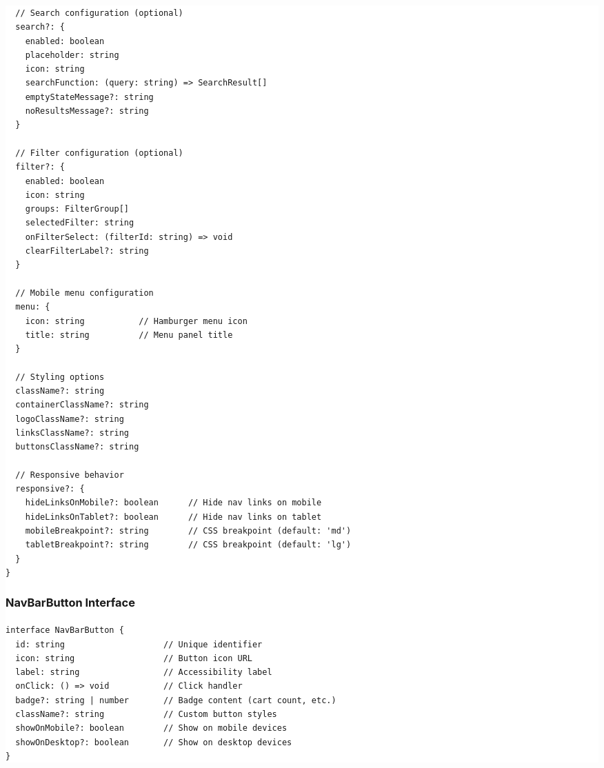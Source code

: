 ```tsx
  // Search configuration (optional)
  search?: {
    enabled: boolean
    placeholder: string
    icon: string
    searchFunction: (query: string) => SearchResult[]
    emptyStateMessage?: string
    noResultsMessage?: string
  }
  
  // Filter configuration (optional)
  filter?: {
    enabled: boolean
    icon: string
    groups: FilterGroup[]
    selectedFilter: string
    onFilterSelect: (filterId: string) => void
    clearFilterLabel?: string
  }
  
  // Mobile menu configuration
  menu: {
    icon: string           // Hamburger menu icon
    title: string          // Menu panel title
  }
  
  // Styling options
  className?: string
  containerClassName?: string
  logoClassName?: string
  linksClassName?: string
  buttonsClassName?: string
  
  // Responsive behavior
  responsive?: {
    hideLinksOnMobile?: boolean      // Hide nav links on mobile
    hideLinksOnTablet?: boolean      // Hide nav links on tablet
    mobileBreakpoint?: string        // CSS breakpoint (default: 'md')
    tabletBreakpoint?: string        // CSS breakpoint (default: 'lg')
  }
}
```

### NavBarButton Interface

```tsx
interface NavBarButton {
  id: string                    // Unique identifier
  icon: string                  // Button icon URL
  label: string                 // Accessibility label
  onClick: () => void           // Click handler
  badge?: string | number       // Badge content (cart count, etc.)
  className?: string            // Custom button styles
  showOnMobile?: boolean        // Show on mobile devices
  showOnDesktop?: boolean       // Show on desktop devices
}
```
